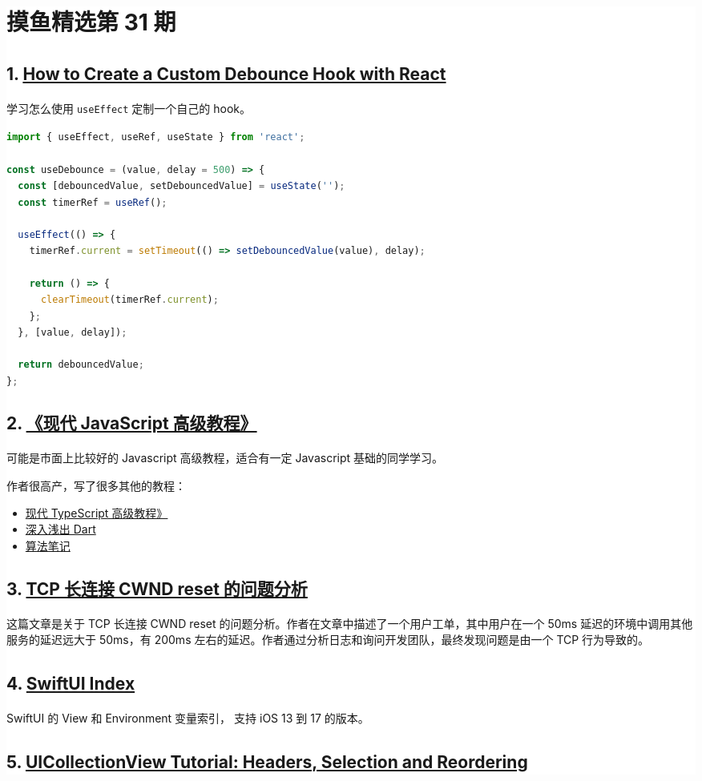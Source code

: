 # 摸鱼精选第 31 期

## 1. [How to Create a Custom Debounce Hook with React](https://www.telerik.com/blogs/how-to-create-custom-debounce-hook-react)

学习怎么使用 `useEffect` 定制一个自己的 hook。

```javascript
import { useEffect, useRef, useState } from 'react';

const useDebounce = (value, delay = 500) => {
  const [debouncedValue, setDebouncedValue] = useState('');
  const timerRef = useRef();

  useEffect(() => {
    timerRef.current = setTimeout(() => setDebouncedValue(value), delay);

    return () => {
      clearTimeout(timerRef.current);
    };
  }, [value, delay]);

  return debouncedValue;
};
```

## 2. [《现代 JavaScript 高级教程》](https://www.coding-time.cn/js/preamble.html)

可能是市面上比较好的 Javascript 高级教程，适合有一定 Javascript 基础的同学学习。

作者很高产，写了很多其他的教程：

- [现代 TypeScript 高级教程》](https://www.coding-time.cn/ts/preamble.html)
- [深入浅出 Dart](https://www.coding-time.cn/dart/preamble.html)
- [算法笔记](https://www.coding-time.cn/lc/preamble.html)

## 3. [TCP 长连接 CWND reset 的问题分析](https://www.kawabangga.com/posts/5217)

这篇文章是关于 TCP 长连接 CWND reset 的问题分析。作者在文章中描述了一个用户工单，其中用户在一个 50ms 延迟的环境中调用其他服务的延迟远大于 50ms，有 200ms 左右的延迟。作者通过分析日志和询问开发团队，最终发现问题是由一个 TCP 行为导致的。

## 4. [SwiftUI Index](https://mackuba.eu/swiftui/index)

SwiftUI 的 View 和 Environment 变量索引， 支持 iOS 13 到 17 的版本。

## 5. [UICollectionView Tutorial: Headers, Selection and Reordering](https://www.kodeco.com/21959913-uicollectionview-tutorial-headers-selection-and-reordering#toc-anchor-003)
